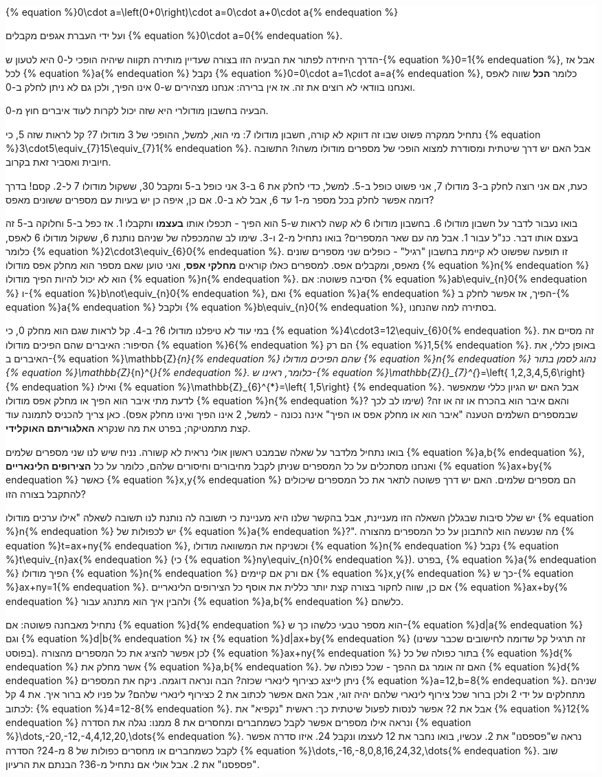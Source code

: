 {% equation %}0\cdot a=\left(0+0\right)\cdot a=0\cdot a+0\cdot a{% endequation %}

ועל ידי העברת אגפים מקבלים {% equation %}0\cdot a=0{% endequation %}.

הדרך היחידה לפתור את הבעיה הזו בצורה שעדיין מותירה תקווה שיהיה הופכי ל-0 היא לטעון ש-{% equation %}0=1{% endequation %}, אבל אז לכל {% equation %}a{% endequation %} נקבל {% equation %}0=0\cdot a=1\cdot a=a{% endequation %}, כלומר <strong>הכל</strong> שווה לאפס ואנחנו בוודאי לא רוצים את זה. אז אין ברירה: אנחנו מצהירים ש-0 אינו הפיך, ולכן גם לא ניתן לחלק ב-0.

הבעיה בחשבון מודולרי היא שזה יכול לקרות לעוד איברים חוץ מ-0.

נתחיל ממקרה פשוט שבו זה דווקא לא קורה, חשבון מודולו 7: מי הוא, למשל, ההופכי של 3 מודולו 7? קל לראות שזה 5, כי {% equation %}3\cdot5\equiv_{7}15\equiv_{7}1{% endequation %}. אבל האם יש דרך שיטתית ומסודרת למצוא הופכי של מספרים מודולו משהו? התשובה חיובית ואסביר זאת בקרוב.

כעת, אם אני רוצה לחלק ב-3 מודולו 7, אני פשוט כופל ב-5. למשל, כדי לחלק את 6 ב-3 אני כופל ב-5 ומקבל 30, ששקול מודולו 7 ל-2. קסם! בדרך דומה אפשר לחלק בכל מספר מ-1 עד 6, אבל לא ב-0. אם כן, איפה כן יש בעיות עם מספרים ששונים מאפס?

בואו נעבור לדבר על חשבון מודולו 6. בחשבון מודולו 6 לא קשה לראות ש-5 הוא הפיך - תכפלו אותו <strong>בעצמו</strong> ותקבלו 1. אז כפל ב-5 וחלוקה ב-5 זה בעצם אותו דבר. כנ"ל עבור 1. אבל מה עם שאר המספרים? בואו נתחיל מ-2 ו-3. שימו לב שהמכפלה של שניהם נותנת 6, ששקול מודולו 6 לאפס, כלומר {% equation %}2\cdot3\equiv_{6}0{% endequation %}. זו תופעה שפשוט לא קיימת בחשבון "רגיל" - כופלים שני מספרים שונים מאפס, ומקבלים אפס. למספרים כאלו קוראים <strong>מחלקי אפס</strong>, ואני טוען שאם מספר הוא מחלק אפס מודולו {% equation %}n{% endequation %} הוא לא יכול להיות הפיך מודולו {% equation %}n{% endequation %}. הסיבה פשוטה: אם {% equation %}ab\equiv_{n}0{% endequation %} ו-{% equation %}b\not\equiv_{n}0{% endequation %}, ואם {% equation %}a{% endequation %} הפיך, אז אפשר לחלק ב-{% equation %}a{% endequation %} ולקבל {% equation %}b\equiv_{n}0{% endequation %}, בסתירה למה שהנחנו.

במי עוד לא טיפלנו מודולו 6? ב-4. קל לראות שגם הוא מחלק 0, כי {% equation %}4\cdot3=12\equiv_{6}0{% endequation %}. זה מסיים את הסיפור: האיברים שהם הפיכים מודולו {% equation %}6{% endequation %} הם רק {% equation %}1,5{% endequation %}. באופן כללי, את האיברים ב-{% equation %}\mathbb{Z}_{n}{% endequation %} שהם הפיכים מודולו {% equation %}n{% endequation %} נהוג לסמן בתור {% equation %}\mathbb{Z}_{n}^{*}{% endequation %}. כלומר, ראינו ש-{% equation %}\mathbb{Z}{}_{7}^{*}=\left\{ 1,2,3,4,5,6\right\} {% endequation %} ואילו {% equation %}\mathbb{Z}_{6}^{*}=\left\{ 1,5\right\} {% endequation %}. אבל האם יש הגיון כללי שמאפשר לדעת מתי איבר הוא הפיך או מחלק אפס מודולו {% equation %}n{% endequation %}? והאם איבר הוא בהכרח או זה או זה? (שימו לב לכך שבמספרים השלמים הטענה "איבר הוא או מחלק אפס או הפיך" אינה נכונה - למשל, 2 אינו הפיך ואינו מחלק אפס). כאן צריך להכניס לתמונה עוד קצת מתמטיקה; בפרט את מה שנקרא <strong>האלגוריתם האוקלידי</strong>.

בואו נתחיל מלדבר על שאלה שבמבט ראשון אולי נראית לא קשורה. נניח שיש לנו שני מספרים שלמים {% equation %}a,b{% endequation %}, ואנחנו מסתכלים על כל המספרים שניתן לקבל מחיבורים וחיסורים שלהם, כלומר על כל <strong>הצירופים הלינאריים</strong> {% equation %}ax+by{% endequation %} כאשר {% equation %}x,y{% endequation %} הם מספרים שלמים. האם יש דרך פשוטה לתאר את כל המספרים שיכולים להתקבל בצורה הזו?

יש שלל סיבות שבגללן השאלה הזו מעניינת, אבל בהקשר שלנו היא מעניינת כי תשובה לה נותנת לנו תשובה לשאלה "אילו ערכים מודולו {% equation %}n{% endequation %} יש לכפולות של {% equation %}a{% endequation %}?". מה שנעשה הוא להתבונן על כל המספרים מהצורה {% equation %}t=ax+ny{% endequation %}, וכשניקח את המשוואה מודולו {% equation %}n{% endequation %} נקבל {% equation %}t\equiv_{n}ax{% endequation %} (כי {% equation %}ny\equiv_{n}0{% endequation %}). בפרט, {% equation %}a{% endequation %} הפיך מודולו {% equation %}n{% endequation %} אם ורק אם קיימים {% equation %}x,y{% endequation %} כך ש-{% equation %}ax+ny=1{% endequation %}. אם כן, שווה לחקור בצורה קצת יותר כללית את אוסף כל הצירופים הלינאריים {% equation %}ax+by{% endequation %} ולהבין איך הוא מתנהג עבור {% equation %}a,b{% endequation %} כלשהם.

נתחיל מאבחנה פשוטה: אם {% equation %}d{% endequation %} הוא מספר טבעי כלשהו כך ש-{% equation %}d|a{% endequation %} וגם {% equation %}d|b{% endequation %} אז {% equation %}d|ax+by{% endequation %} (זה תרגיל קל שדומה לחישובים שכבר עשינו בפוסט). לכן אפשר להציג את כל המספרים מהצורה {% equation %}ax+ny{% endequation %} בתור כפולה של כל {% equation %}d{% endequation %} אשר מחלק את {% equation %}a,b{% endequation %}. האם זה אומר גם ההפך - שכל כפולה של {% equation %}d{% endequation %} ניתן לייצג כצירוף לינארי שכזה? הבה ונראה דוגמה. ניקח את המספרים {% equation %}a=12,b=8{% endequation %}. שניהם מתחלקים על ידי 2 ולכן ברור שכל צירוף לינארי שלהם יהיה זוגי, אבל האם אפשר לכתוב את 2 כצירוף לינארי שלהם? על פניו לא ברור איך. את 4 קל לכתוב: {% equation %}4=12-8{% endequation %}. אבל את 2? אפשר לנסות לפעול שיטתית כך: ראשית "נקפיא" את {% equation %}12{% endequation %} ונראה אילו מספרים אפשר לקבל כשמחברים ומחסרים את 8 ממנו: נגלה את הסדרה {% equation %}\dots,-20,-12,-4,4,12,20,\dots{% endequation %}. נראה ש"פספסנו" את 2. עכשיו, בואו נחבר את 12 לעצמו ונקבל 24. איזו סדרה אפשר לקבל כשמחברים או מחסרים כפולות של 8 מ-24? הסדרה {% equation %}\dots,-16,-8,0,8,16,24,32,\dots{% endequation %}. שוב "פספסנו" את 2. אבל אולי אם נתחיל מ-36? הבנתם את הרעיון.
